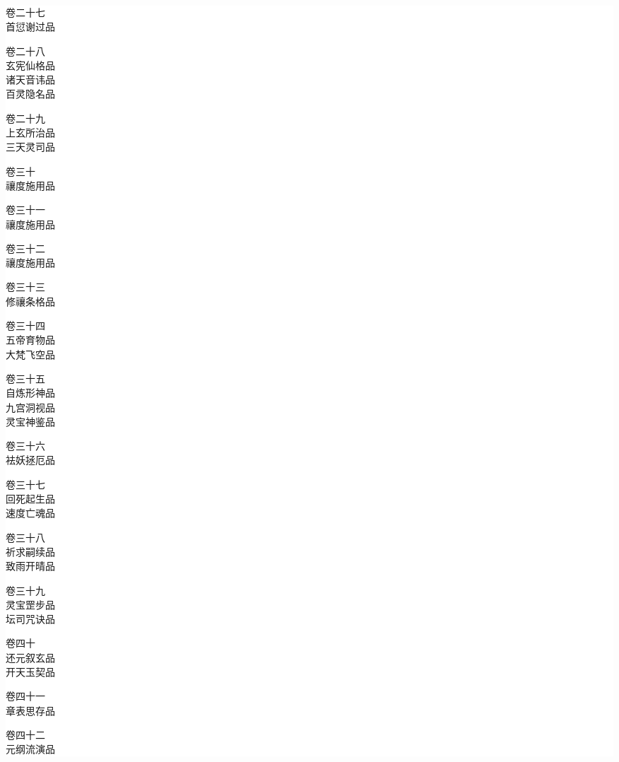 卷二十七  
首愆谢过品  

卷二十八  
玄宪仙格品  
诸天音讳品  
百灵隐名品  

卷二十九  
上玄所治品  
三天灵司品  

卷三十  
禳度施用品  

卷三十一  
禳度施用品  

卷三十二  
禳度施用品  

卷三十三  
修禳条格品  

卷三十四  
五帝育物品  
大梵飞空品  

卷三十五  
自炼形神品  
九宫洞视品  
灵宝神鉴品  

卷三十六  
袪妖拯厄品  

卷三十七  
回死起生品  
速度亡魂品  

卷三十八  
祈求嗣续品  
致雨开晴品  

卷三十九  
灵宝罡步品  
坛司咒诀品  

卷四十  
还元叙玄品  
开天玉契品  

卷四十一  
章表思存品  

卷四十二  
元纲流演品  
